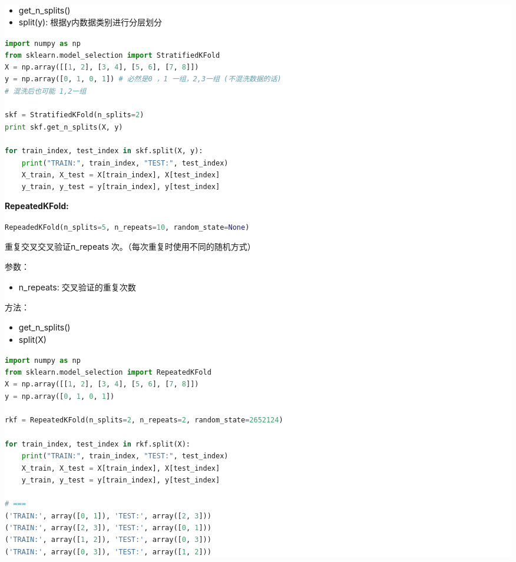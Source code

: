 - get_n_splits()
- split(y): 根据y内数据类别进行分层划分

```python
import numpy as np
from sklearn.model_selection import StratifiedKFold
X = np.array([[1, 2], [3, 4], [5, 6], [7, 8]])
y = np.array([0, 1, 0, 1]) # 必然是0 ，1 一组，2,3一组 (不混洗数据的话)
# 混洗后也可能 1,2一组

skf = StratifiedKFold(n_splits=2)
print skf.get_n_splits(X, y)

for train_index, test_index in skf.split(X, y):
    print("TRAIN:", train_index, "TEST:", test_index)
    X_train, X_test = X[train_index], X[test_index]
    y_train, y_test = y[train_index], y[test_index]
```



**RepeatedKFold:**

```python
RepeadedKFold(n_splits=5, n_repeats=10, random_state=None)
```

重复交叉交叉验证n_repeats 次。（每次重复时使用不同的随机方式）

参数：

- n_repeats: 交叉验证的重复次数

方法：

- get_n_splits()
- split(X)

```python
import numpy as np
from sklearn.model_selection import RepeatedKFold
X = np.array([[1, 2], [3, 4], [5, 6], [7, 8]])
y = np.array([0, 1, 0, 1])

rkf = RepeatedKFold(n_splits=2, n_repeats=2, random_state=2652124)

for train_index, test_index in rkf.split(X):
    print("TRAIN:", train_index, "TEST:", test_index)
    X_train, X_test = X[train_index], X[test_index]
    y_train, y_test = y[train_index], y[test_index]
    
# ===
('TRAIN:', array([0, 1]), 'TEST:', array([2, 3]))
('TRAIN:', array([2, 3]), 'TEST:', array([0, 1]))
('TRAIN:', array([1, 2]), 'TEST:', array([0, 3]))
('TRAIN:', array([0, 3]), 'TEST:', array([1, 2]))
```
